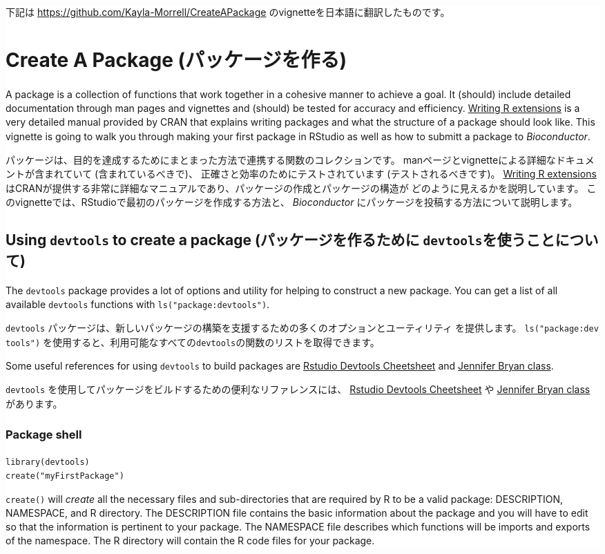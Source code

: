 下記は https://github.com/Kayla-Morrell/CreateAPackage のvignetteを日本語に翻訳したものです。

# Create A Package (パッケージを作る)

A package is a collection of functions that work together in a cohesive manner 
to achieve a goal. It (should) include detailed documentation through man pages 
and vignettes and (should) be tested for accuracy and efficiency. [Writing R extensions](https://cran.r-project.org/doc/manuals/r-release/R-exts.html) 
is a very detailed manual provided by CRAN that explains writing packages and 
what the structure of a package should look like. This vignette is going to walk 
you through making your first package in RStudio as well as how to submitt a 
package to _Bioconductor_.

パッケージは、目的を達成するためにまとまった方法で連携する関数のコレクションです。
manページとvignetteによる詳細なドキュメントが含まれていて (含まれているべきで)、
正確さと効率のためにテストされています (テストされるべきです)。
[Writing R extensions](https://cran.r-project.org/doc/manuals/r-release/R-exts.html)
はCRANが提供する非常に詳細なマニュアルであり、パッケージの作成とパッケージの構造が
どのように見えるかを説明しています。
このvignetteでは、RStudioで最初のパッケージを作成する方法と、
_Bioconductor_ にパッケージを投稿する方法について説明します。

## Using `devtools` to create a package (パッケージを作るために `devtools`を使うことについて)

The `devtools` package provides a lot of options and utility for helping to 
construct a new package. You can get a list of all available `devtools` functions 
with `ls("package:devtools")`.

`devtools` パッケージは、新しいパッケージの構築を支援するための多くのオプションとユーティリティ
を提供します。
`ls("package:devtools")` を使用すると、利用可能なすべての`devtools`の関数のリストを取得できます。

Some useful references for using `devtools` to build packages are [Rstudio Devtools Cheetsheet](https://www.rstudio.com/wp-content/uploads/2015/03/devtools-cheatsheet.pdf) and [Jennifer Bryan class](http://stat545.com/packages06_foofactors-package.html).

`devtools` を使用してパッケージをビルドするための便利なリファレンスには、
[Rstudio Devtools Cheetsheet](https://www.rstudio.com/wp-content/uploads/2015/03/devtools-cheatsheet.pdf) や
[Jennifer Bryan class](http://stat545.com/packages06_foofactors-package.html) があります。

### Package shell
```{r, eval = FALSE}
library(devtools)
create("myFirstPackage")
```

`create()` will _create_ all the necessary files and sub-directories that are 
required by R to be a valid package: DESCRIPTION, NAMESPACE, and R directory. 
The DESCRIPTION file contains the basic information about the package and you 
will have to edit so that the information is pertinent to your package. The 
NAMESPACE file describes which functions will be imports and exports of the 
namespace. The R directory will contain the R code files for your package.
